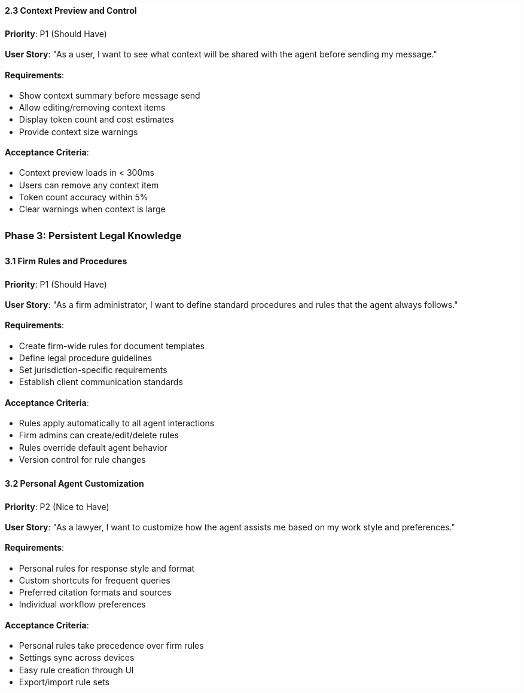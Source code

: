#### 2.3 Context Preview and Control
**Priority**: P1 (Should Have)

**User Story**: "As a user, I want to see what context will be shared with the agent before sending my message."

**Requirements**:
- Show context summary before message send
- Allow editing/removing context items
- Display token count and cost estimates
- Provide context size warnings

**Acceptance Criteria**:
- Context preview loads in < 300ms
- Users can remove any context item
- Token count accuracy within 5%
- Clear warnings when context is large

### Phase 3: Persistent Legal Knowledge

#### 3.1 Firm Rules and Procedures
**Priority**: P1 (Should Have)

**User Story**: "As a firm administrator, I want to define standard procedures and rules that the agent always follows."

**Requirements**:
- Create firm-wide rules for document templates
- Define legal procedure guidelines
- Set jurisdiction-specific requirements
- Establish client communication standards

**Acceptance Criteria**:
- Rules apply automatically to all agent interactions
- Firm admins can create/edit/delete rules
- Rules override default agent behavior
- Version control for rule changes

#### 3.2 Personal Agent Customization
**Priority**: P2 (Nice to Have)

**User Story**: "As a lawyer, I want to customize how the agent assists me based on my work style and preferences."

**Requirements**:
- Personal rules for response style and format
- Custom shortcuts for frequent queries
- Preferred citation formats and sources
- Individual workflow preferences

**Acceptance Criteria**:
- Personal rules take precedence over firm rules
- Settings sync across devices
- Easy rule creation through UI
- Export/import rule sets
